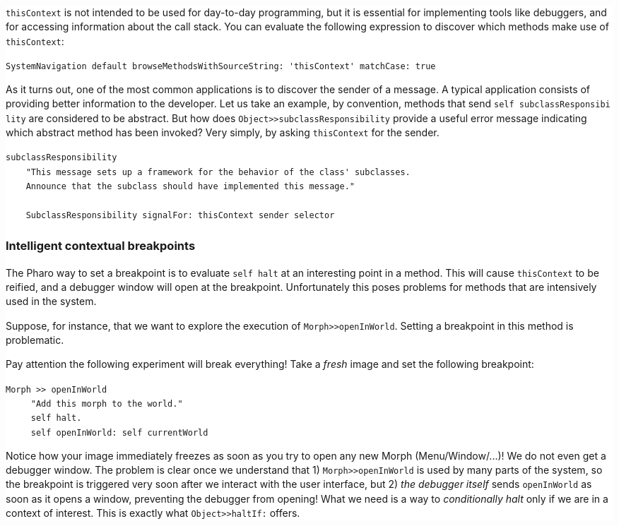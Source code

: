 `thisContext` is not intended to be used for day-to-day programming, but it is
essential for implementing tools like debuggers, and for accessing information
about the call stack. You can evaluate the following expression to discover
which methods make use of `thisContext`:


```
SystemNavigation default browseMethodsWithSourceString: 'thisContext' matchCase: true
```


As it turns out, one of the most common applications is to discover the sender of a message.
A typical application consists of  providing better information to the developer.
Let us take an example, by convention, methods that send `self subclassResponsibility`
are considered to be abstract. But how does `Object>>subclassResponsibility`
provide a useful error message indicating which abstract method has been
invoked? Very simply, by asking `thisContext` for the sender.


```
subclassResponsibility
	"This message sets up a framework for the behavior of the class' subclasses.
	Announce that the subclass should have implemented this message."

	SubclassResponsibility signalFor: thisContext sender selector
```


### Intelligent contextual breakpoints


The Pharo way to set a breakpoint is to evaluate `self halt` at an
interesting point in a method. 
This will cause `thisContext` to be reified, and a debugger window will open at the breakpoint.
Unfortunately this poses problems for methods that are intensively used in the system.

Suppose, for instance, that we want to explore the execution of
`Morph>>openInWorld`. Setting a breakpoint in this method is
problematic.

Pay attention the following experiment will break everything!
Take a _fresh_ image and set the following breakpoint:


```
Morph >> openInWorld
     "Add this morph to the world."
     self halt.
     self openInWorld: self currentWorld
```


Notice how your image immediately freezes as soon as you try to open any new
Morph \(Menu/Window/...\)! We do not even get a debugger window. The problem is
clear once we understand that 1\) `Morph>>openInWorld` is used by many parts of
the system, so the breakpoint is triggered very soon after we interact with the
user interface, but 2\) _the debugger itself_ sends `openInWorld` as soon as
it opens a window, preventing the debugger from opening!
What we need is a way to _conditionally halt_ only if we are in a context of interest.
This is exactly what `Object>>haltIf:` offers.
